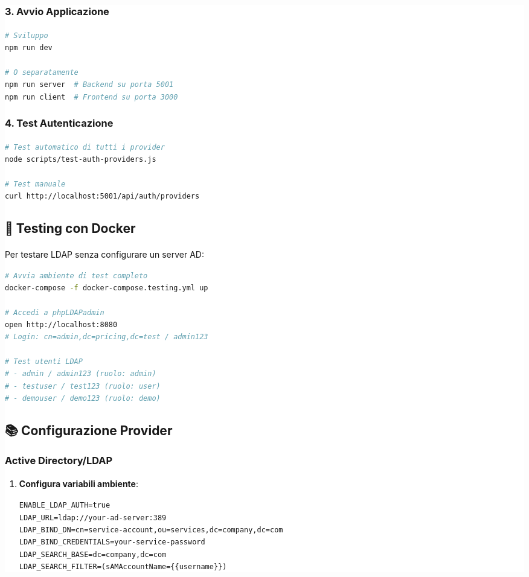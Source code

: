 ### 3. Avvio Applicazione

```bash
# Sviluppo
npm run dev

# O separatamente
npm run server  # Backend su porta 5001
npm run client  # Frontend su porta 3000
```

### 4. Test Autenticazione

```bash
# Test automatico di tutti i provider
node scripts/test-auth-providers.js

# Test manuale
curl http://localhost:5001/api/auth/providers
```

## 🐳 Testing con Docker

Per testare LDAP senza configurare un server AD:

```bash
# Avvia ambiente di test completo
docker-compose -f docker-compose.testing.yml up

# Accedi a phpLDAPadmin
open http://localhost:8080
# Login: cn=admin,dc=pricing,dc=test / admin123

# Test utenti LDAP
# - admin / admin123 (ruolo: admin)
# - testuser / test123 (ruolo: user)
# - demouser / demo123 (ruolo: demo)
```

## 📚 Configurazione Provider

### Active Directory/LDAP

1. **Configura variabili ambiente**:
   ```env
   ENABLE_LDAP_AUTH=true
   LDAP_URL=ldap://your-ad-server:389
   LDAP_BIND_DN=cn=service-account,ou=services,dc=company,dc=com
   LDAP_BIND_CREDENTIALS=your-service-password
   LDAP_SEARCH_BASE=dc=company,dc=com
   LDAP_SEARCH_FILTER=(sAMAccountName={{username}})
   ```
